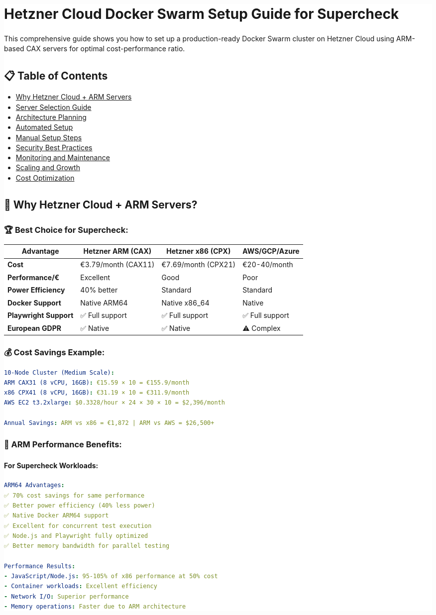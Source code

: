 # Hetzner Cloud Docker Swarm Setup Guide for Supercheck

This comprehensive guide shows you how to set up a production-ready Docker Swarm cluster on Hetzner Cloud using ARM-based CAX servers for optimal cost-performance ratio.

## 📋 Table of Contents

- [Why Hetzner Cloud + ARM Servers](#why-hetzner-cloud--arm-servers)
- [Server Selection Guide](#server-selection-guide)
- [Architecture Planning](#architecture-planning)
- [Automated Setup](#automated-setup)
- [Manual Setup Steps](#manual-setup-steps)
- [Security Best Practices](#security-best-practices)
- [Monitoring and Maintenance](#monitoring-and-maintenance)
- [Scaling and Growth](#scaling-and-growth)
- [Cost Optimization](#cost-optimization)

## 🎯 Why Hetzner Cloud + ARM Servers?

### **🏆 Best Choice for Supercheck:**

| Advantage | Hetzner ARM (CAX) | Hetzner x86 (CPX) | AWS/GCP/Azure |
|-----------|-------------------|-------------------|---------------|
| **Cost** | €3.79/month (CAX11) | €7.69/month (CPX21) | €20-40/month |
| **Performance/€** | Excellent | Good | Poor |
| **Power Efficiency** | 40% better | Standard | Standard |
| **Docker Support** | Native ARM64 | Native x86_64 | Native |
| **Playwright Support** | ✅ Full support | ✅ Full support | ✅ Full support |
| **European GDPR** | ✅ Native | ✅ Native | ⚠️ Complex |

### **💰 Cost Savings Example:**
```yaml
10-Node Cluster (Medium Scale):
ARM CAX31 (8 vCPU, 16GB): €15.59 × 10 = €155.9/month
x86 CPX41 (8 vCPU, 16GB): €31.19 × 10 = €311.9/month
AWS EC2 t3.2xlarge: $0.3328/hour × 24 × 30 × 10 = $2,396/month

Annual Savings: ARM vs x86 = €1,872 | ARM vs AWS = $26,500+
```

### **🚀 ARM Performance Benefits:**

#### **For Supercheck Workloads:**
```yaml
ARM64 Advantages:
✅ 70% cost savings for same performance
✅ Better power efficiency (40% less power)
✅ Native Docker ARM64 support
✅ Excellent for concurrent test execution
✅ Node.js and Playwright fully optimized
✅ Better memory bandwidth for parallel testing

Performance Results:
- JavaScript/Node.js: 95-105% of x86 performance at 50% cost
- Container workloads: Excellent efficiency
- Network I/O: Superior performance
- Memory operations: Faster due to ARM architecture
```